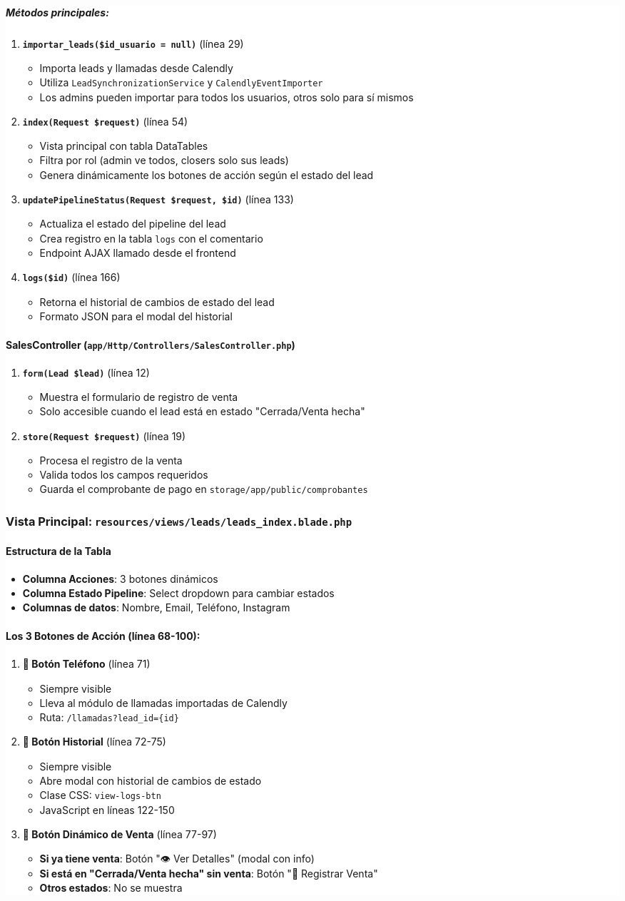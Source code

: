 ##### Métodos principales:

1. **`importar_leads($id_usuario = null)`** (línea 29)
   - Importa leads y llamadas desde Calendly
   - Utiliza `LeadSynchronizationService` y `CalendlyEventImporter`
   - Los admins pueden importar para todos los usuarios, otros solo para sí mismos

2. **`index(Request $request)`** (línea 54)
   - Vista principal con tabla DataTables
   - Filtra por rol (admin ve todos, closers solo sus leads)
   - Genera dinámicamente los botones de acción según el estado del lead

3. **`updatePipelineStatus(Request $request, $id)`** (línea 133)
   - Actualiza el estado del pipeline del lead
   - Crea registro en la tabla `logs` con el comentario
   - Endpoint AJAX llamado desde el frontend

4. **`logs($id)`** (línea 166)
   - Retorna el historial de cambios de estado del lead
   - Formato JSON para el modal del historial

#### **SalesController** (`app/Http/Controllers/SalesController.php`)

1. **`form(Lead $lead)`** (línea 12)
   - Muestra el formulario de registro de venta
   - Solo accesible cuando el lead está en estado "Cerrada/Venta hecha"

2. **`store(Request $request)`** (línea 19)
   - Procesa el registro de la venta
   - Valida todos los campos requeridos
   - Guarda el comprobante de pago en `storage/app/public/comprobantes`

### Vista Principal: `resources/views/leads/leads_index.blade.php`

#### Estructura de la Tabla
- **Columna Acciones**: 3 botones dinámicos
- **Columna Estado Pipeline**: Select dropdown para cambiar estados
- **Columnas de datos**: Nombre, Email, Teléfono, Instagram

#### Los 3 Botones de Acción (línea 68-100):

1. **🔷 Botón Teléfono** (línea 71)
   - Siempre visible
   - Lleva al módulo de llamadas importadas de Calendly
   - Ruta: `/llamadas?lead_id={id}`

2. **🔷 Botón Historial** (línea 72-75)
   - Siempre visible  
   - Abre modal con historial de cambios de estado
   - Clase CSS: `view-logs-btn`
   - JavaScript en líneas 122-150

3. **🔷 Botón Dinámico de Venta** (línea 77-97)
   - **Si ya tiene venta**: Botón "👁️ Ver Detalles" (modal con info)
   - **Si está en "Cerrada/Venta hecha" sin venta**: Botón "📄 Registrar Venta"
   - **Otros estados**: No se muestra
